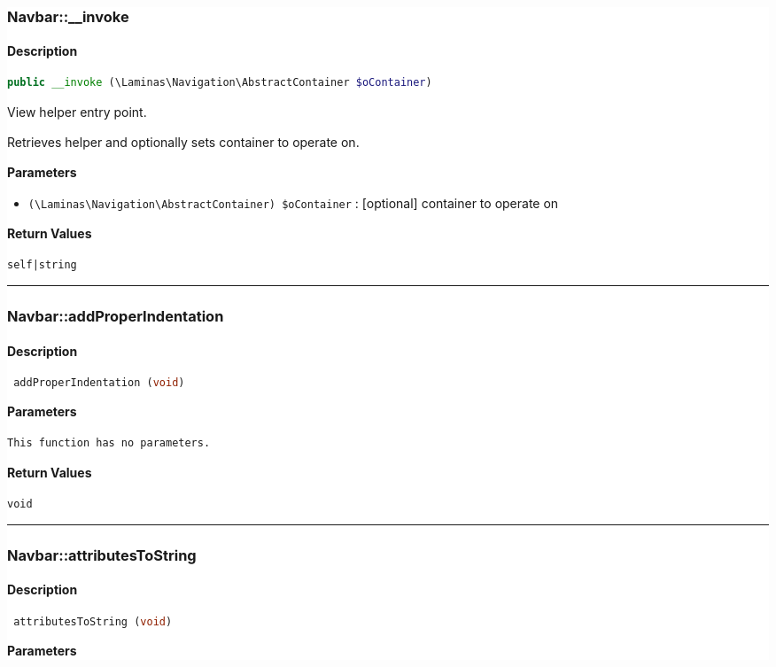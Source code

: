 

### Navbar::__invoke  

**Description**

```php
public __invoke (\Laminas\Navigation\AbstractContainer $oContainer)
```

View helper entry point. 

Retrieves helper and optionally sets container to operate on. 

**Parameters**

* `(\Laminas\Navigation\AbstractContainer) $oContainer`
: [optional] container to operate on  

**Return Values**

`self|string`




<hr />


### Navbar::addProperIndentation  

**Description**

```php
 addProperIndentation (void)
```

 

 

**Parameters**

`This function has no parameters.`

**Return Values**

`void`


<hr />


### Navbar::attributesToString  

**Description**

```php
 attributesToString (void)
```

 

 

**Parameters**
